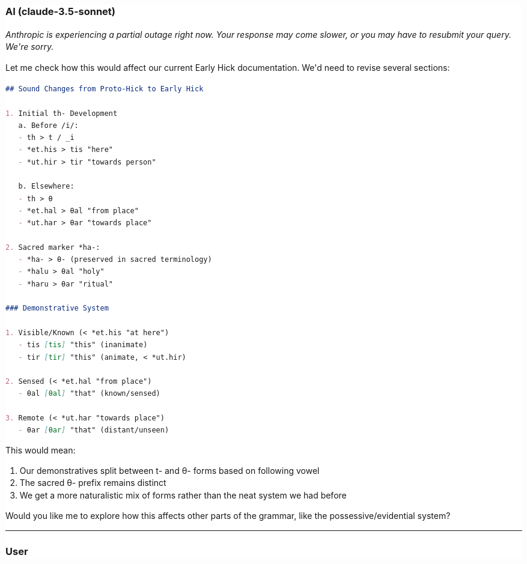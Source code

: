 
### AI (claude-3.5-sonnet)

*Anthropic is experiencing a partial outage right now. Your response may come slower, or you may have to resubmit your query. We're sorry.*



Let me check how this would affect our current Early Hick documentation. We'd need to revise several sections:

````markdown:site/@/languages/hickic/seneran/early-hick/_index.md
## Sound Changes from Proto-Hick to Early Hick

1. Initial th- Development
   a. Before /i/:
   - th > t / _i
   - *et.his > tis "here"
   - *ut.hir > tir "towards person"
   
   b. Elsewhere:
   - th > θ
   - *et.hal > θal "from place"
   - *ut.har > θar "towards place"

2. Sacred marker *ha-:
   - *ha- > θ- (preserved in sacred terminology)
   - *halu > θal "holy"
   - *haru > θar "ritual"

### Demonstrative System

1. Visible/Known (< *et.his "at here")
   - tis [tis] "this" (inanimate)
   - tir [tir] "this" (animate, < *ut.hir)

2. Sensed (< *et.hal "from place")
   - θal [θal] "that" (known/sensed)

3. Remote (< *ut.har "towards place")
   - θar [θar] "that" (distant/unseen)
````

This would mean:
1. Our demonstratives split between t- and θ- forms based on following vowel
2. The sacred θ- prefix remains distinct
3. We get a more naturalistic mix of forms rather than the neat system we had before

Would you like me to explore how this affects other parts of the grammar, like the possessive/evidential system?

---

### User
